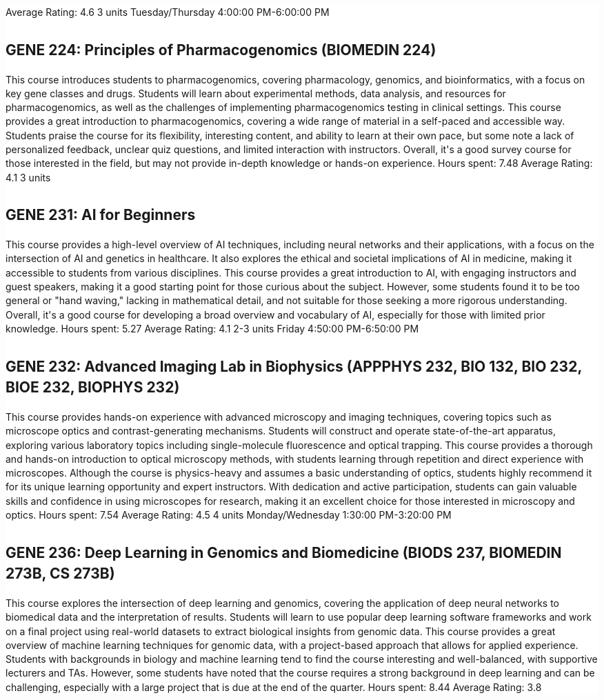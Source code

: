 Average Rating: 4.6
3 units
Tuesday/Thursday 4:00:00 PM-6:00:00 PM
## GENE 224: Principles of Pharmacogenomics (BIOMEDIN 224)
This course introduces students to pharmacogenomics, covering pharmacology, genomics, and bioinformatics, with a focus on key gene classes and drugs. Students will learn about experimental methods, data analysis, and resources for pharmacogenomics, as well as the challenges of implementing pharmacogenomics testing in clinical settings.
This course provides a great introduction to pharmacogenomics, covering a wide range of material in a self-paced and accessible way. Students praise the course for its flexibility, interesting content, and ability to learn at their own pace, but some note a lack of personalized feedback, unclear quiz questions, and limited interaction with instructors. Overall, it's a good survey course for those interested in the field, but may not provide in-depth knowledge or hands-on experience.
Hours spent: 7.48
Average Rating: 4.1
3 units
## GENE 231: AI for Beginners
This course provides a high-level overview of AI techniques, including neural networks and their applications, with a focus on the intersection of AI and genetics in healthcare. It also explores the ethical and societal implications of AI in medicine, making it accessible to students from various disciplines.
This course provides a great introduction to AI, with engaging instructors and guest speakers, making it a good starting point for those curious about the subject. However, some students found it to be too general or "hand waving," lacking in mathematical detail, and not suitable for those seeking a more rigorous understanding. Overall, it's a good course for developing a broad overview and vocabulary of AI, especially for those with limited prior knowledge.
Hours spent: 5.27
Average Rating: 4.1
2-3 units
Friday 4:50:00 PM-6:50:00 PM
## GENE 232: Advanced Imaging Lab in Biophysics (APPPHYS 232, BIO 132, BIO 232, BIOE 232, BIOPHYS 232)
This course provides hands-on experience with advanced microscopy and imaging techniques, covering topics such as microscope optics and contrast-generating mechanisms. Students will construct and operate state-of-the-art apparatus, exploring various laboratory topics including single-molecule fluorescence and optical trapping.
This course provides a thorough and hands-on introduction to optical microscopy methods, with students learning through repetition and direct experience with microscopes. Although the course is physics-heavy and assumes a basic understanding of optics, students highly recommend it for its unique learning opportunity and expert instructors. With dedication and active participation, students can gain valuable skills and confidence in using microscopes for research, making it an excellent choice for those interested in microscopy and optics.
Hours spent: 7.54
Average Rating: 4.5
4 units
Monday/Wednesday 1:30:00 PM-3:20:00 PM
## GENE 236: Deep Learning in Genomics and Biomedicine (BIODS 237, BIOMEDIN 273B, CS 273B)
This course explores the intersection of deep learning and genomics, covering the application of deep neural networks to biomedical data and the interpretation of results. Students will learn to use popular deep learning software frameworks and work on a final project using real-world datasets to extract biological insights from genomic data.
This course provides a great overview of machine learning techniques for genomic data, with a project-based approach that allows for applied experience. Students with backgrounds in biology and machine learning tend to find the course interesting and well-balanced, with supportive lecturers and TAs. However, some students have noted that the course requires a strong background in deep learning and can be challenging, especially with a large project that is due at the end of the quarter.
Hours spent: 8.44
Average Rating: 3.8